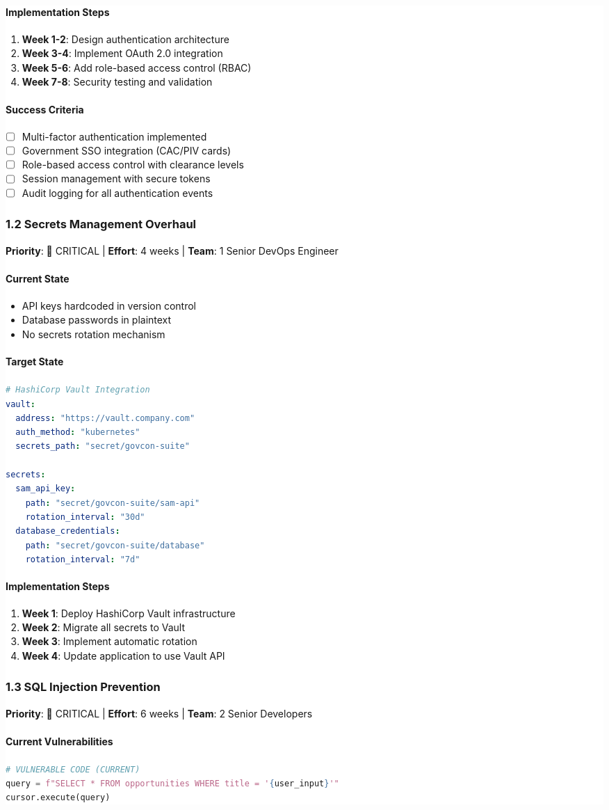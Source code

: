 #### Implementation Steps
1. **Week 1-2**: Design authentication architecture
2. **Week 3-4**: Implement OAuth 2.0 integration
3. **Week 5-6**: Add role-based access control (RBAC)
4. **Week 7-8**: Security testing and validation

#### Success Criteria
- [ ] Multi-factor authentication implemented
- [ ] Government SSO integration (CAC/PIV cards)
- [ ] Role-based access control with clearance levels
- [ ] Session management with secure tokens
- [ ] Audit logging for all authentication events

### 1.2 Secrets Management Overhaul
**Priority**: 🚨 CRITICAL | **Effort**: 4 weeks | **Team**: 1 Senior DevOps Engineer

#### Current State
- API keys hardcoded in version control
- Database passwords in plaintext
- No secrets rotation mechanism

#### Target State
```yaml
# HashiCorp Vault Integration
vault:
  address: "https://vault.company.com"
  auth_method: "kubernetes"
  secrets_path: "secret/govcon-suite"
  
secrets:
  sam_api_key:
    path: "secret/govcon-suite/sam-api"
    rotation_interval: "30d"
  database_credentials:
    path: "secret/govcon-suite/database"
    rotation_interval: "7d"
```

#### Implementation Steps
1. **Week 1**: Deploy HashiCorp Vault infrastructure
2. **Week 2**: Migrate all secrets to Vault
3. **Week 3**: Implement automatic rotation
4. **Week 4**: Update application to use Vault API

### 1.3 SQL Injection Prevention
**Priority**: 🚨 CRITICAL | **Effort**: 6 weeks | **Team**: 2 Senior Developers

#### Current Vulnerabilities
```python
# VULNERABLE CODE (CURRENT)
query = f"SELECT * FROM opportunities WHERE title = '{user_input}'"
cursor.execute(query)
```
